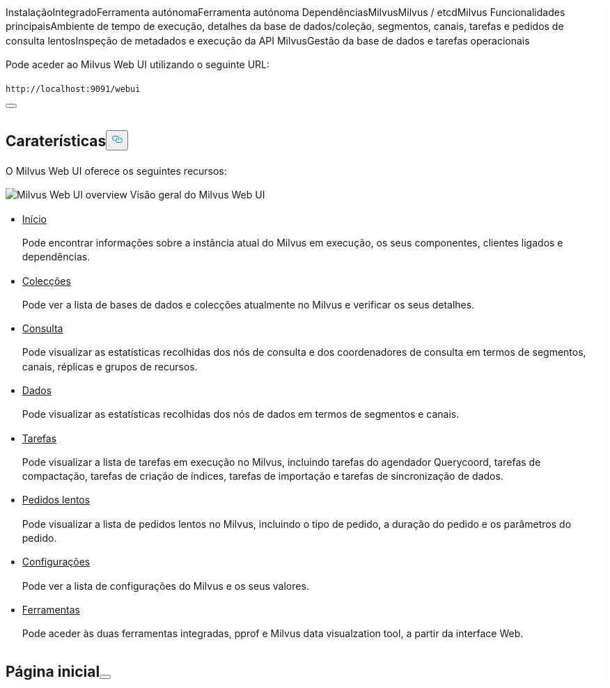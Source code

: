 <tr><td>Instalação</td><td>Integrado</td><td>Ferramenta autónoma</td><td>Ferramenta autónoma</td></tr>
<tr><td>Dependências</td><td>Milvus</td><td>Milvus / etcd</td><td>Milvus</td></tr>
<tr><td>Funcionalidades principais</td><td>Ambiente de tempo de execução, detalhes da base de dados/coleção, segmentos, canais, tarefas e pedidos de consulta lentos</td><td>Inspeção de metadados e execução da API Milvus</td><td>Gestão da base de dados e tarefas operacionais</td></tr>
</tbody>
</table>
<p>Pode aceder ao Milvus Web UI utilizando o seguinte URL:</p>
<pre><code translate="no">http://localhost:9091/webui
<button class="copy-code-btn"></button></code></pre>
<h2 id="Features" class="common-anchor-header">Caraterísticas<button data-href="#Features" class="anchor-icon" translate="no">
      <svg translate="no"
        aria-hidden="true"
        focusable="false"
        height="20"
        version="1.1"
        viewBox="0 0 16 16"
        width="16"
      >
        <path
          fill="#0092E4"
          fill-rule="evenodd"
          d="M4 9h1v1H4c-1.5 0-3-1.69-3-3.5S2.55 3 4 3h4c1.45 0 3 1.69 3 3.5 0 1.41-.91 2.72-2 3.25V8.59c.58-.45 1-1.27 1-2.09C10 5.22 8.98 4 8 4H4c-.98 0-2 1.22-2 2.5S3 9 4 9zm9-3h-1v1h1c1 0 2 1.22 2 2.5S13.98 12 13 12H9c-.98 0-2-1.22-2-2.5 0-.83.42-1.64 1-2.09V6.25c-1.09.53-2 1.84-2 3.25C6 11.31 7.55 13 9 13h4c1.45 0 3-1.69 3-3.5S14.5 6 13 6z"
        ></path>
      </svg>
    </button></h2><p>O Milvus Web UI oferece os seguintes recursos:</p>
<p>
  
   <span class="img-wrapper"> <img translate="no" src="/docs/v2.5.x/assets/milvus-webui-overview.png" alt="Milvus Web UI overview" class="doc-image" id="milvus-web-ui-overview" />
   </span> <span class="img-wrapper"> <span>Visão geral do Milvus Web UI</span> </span></p>
<ul>
<li><p><a href="#Home">Início</a></p>
<p>Pode encontrar informações sobre a instância atual do Milvus em execução, os seus componentes, clientes ligados e dependências.</p></li>
<li><p><a href="#Collections">Colecções</a></p>
<p>Pode ver a lista de bases de dados e colecções atualmente no Milvus e verificar os seus detalhes.</p></li>
<li><p><a href="#Query">Consulta</a></p>
<p>Pode visualizar as estatísticas recolhidas dos nós de consulta e dos coordenadores de consulta em termos de segmentos, canais, réplicas e grupos de recursos.</p></li>
<li><p><a href="#Data">Dados</a></p>
<p>Pode visualizar as estatísticas recolhidas dos nós de dados em termos de segmentos e canais.</p></li>
<li><p><a href="#Tasks">Tarefas</a></p>
<p>Pode visualizar a lista de tarefas em execução no Milvus, incluindo tarefas do agendador Querycoord, tarefas de compactação, tarefas de criação de índices, tarefas de importação e tarefas de sincronização de dados.</p></li>
<li><p><a href="#Slow-requests">Pedidos lentos</a></p>
<p>Pode visualizar a lista de pedidos lentos no Milvus, incluindo o tipo de pedido, a duração do pedido e os parâmetros do pedido.</p></li>
<li><p><a href="#Configurations">Configurações</a></p>
<p>Pode ver a lista de configurações do Milvus e os seus valores.</p></li>
<li><p><a href="#Tools">Ferramentas</a></p>
<p>Pode aceder às duas ferramentas integradas, pprof e Milvus data visualzation tool, a partir da interface Web.</p></li>
</ul>
<h2 id="Home" class="common-anchor-header">Página inicial<button data-href="#Home" class="anchor-icon" translate="no">